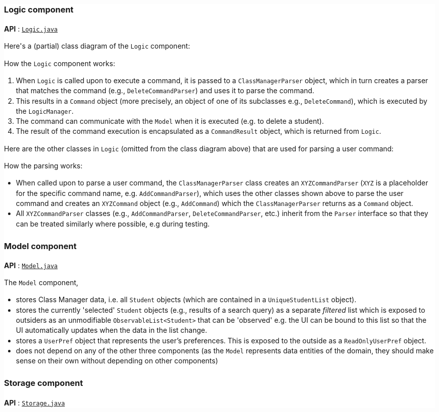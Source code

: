 ### Logic component

**API** : [`Logic.java`](https://github.com/AY2324S1-CS2103T-T11-1/tp/tree/master/src/main/java/seedu/classmanager/logic/Logic.java)

Here's a (partial) class diagram of the `Logic` component:

<puml src="diagrams/LogicClassDiagram.puml" width="550"/>

How the `Logic` component works:

1. When `Logic` is called upon to execute a command, it is passed to a `ClassManagerParser` object, which in turn creates a parser that matches the command (e.g., `DeleteCommandParser`) and uses it to parse the command.
2. This results in a `Command` object (more precisely, an object of one of its subclasses e.g., `DeleteCommand`), which is executed by the `LogicManager`.
3. The command can communicate with the `Model` when it is executed (e.g. to delete a student).
4. The result of the command execution is encapsulated as a `CommandResult` object, which is returned from `Logic`.

Here are the other classes in `Logic` (omitted from the class diagram above) that are used for parsing a user command:

<puml src="diagrams/ParserClasses.puml" width="600"/>

How the parsing works:
* When called upon to parse a user command, the `ClassManagerParser` class creates an `XYZCommandParser` (`XYZ` is a placeholder for the specific command name, e.g. `AddCommandParser`), which uses the other classes shown above to parse the user command and creates an `XYZCommand` object (e.g., `AddCommand`) which the `ClassManagerParser` returns as a `Command` object.
* All `XYZCommandParser` classes (e.g., `AddCommandParser`, `DeleteCommandParser`, etc.) inherit from the `Parser` interface so that they can be treated similarly where possible, e.g during testing.

### Model component
**API** : [`Model.java`](https://github.com/AY2324S1-CS2103T-T11-1/tp/tree/master/src/main/java/seedu/classmanager/model/Model.java)

<puml src="diagrams/ModelClassDiagram.puml" />


The `Model` component,

* stores Class Manager data, i.e. all `Student` objects (which are contained in a `UniqueStudentList` object).
* stores the currently 'selected' `Student` objects (e.g., results of a search query) as a separate _filtered_ list which is exposed to outsiders as an unmodifiable `ObservableList<Student>` that can be 'observed' e.g. the UI can be bound to this list so that the UI automatically updates when the data in the list change.
* stores a `UserPref` object that represents the user’s preferences. This is exposed to the outside as a `ReadOnlyUserPref` object.
* does not depend on any of the other three components (as the `Model` represents data entities of the domain, they should make sense on their own without depending on other components)

### Storage component

**API** : [`Storage.java`](https://github.com/AY2324S1-CS2103T-T11-1/tp/tree/master/src/main/java/seedu/classmanager/storage/Storage.java)
